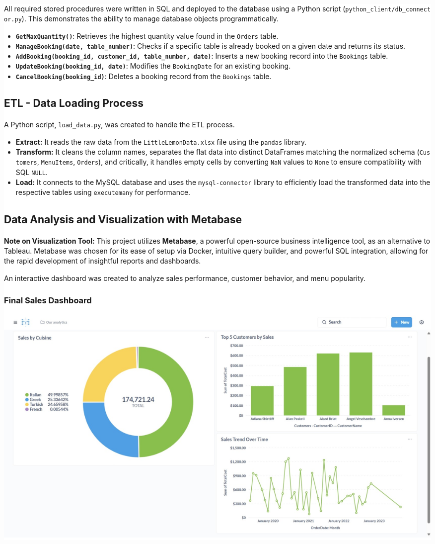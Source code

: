 All required stored procedures were written in SQL and deployed to the database using a Python script (`python_client/db_connector.py`). This demonstrates the ability to manage database objects programmatically.

- **`GetMaxQuantity()`**: Retrieves the highest quantity value found in the `Orders` table.
- **`ManageBooking(date, table_number)`**: Checks if a specific table is already booked on a given date and returns its status.
- **`AddBooking(booking_id, customer_id, table_number, date)`**: Inserts a new booking record into the `Bookings` table.
- **`UpdateBooking(booking_id, date)`**: Modifies the `BookingDate` for an existing booking.
- **`CancelBooking(booking_id)`**: Deletes a booking record from the `Bookings` table.

## ETL - Data Loading Process

A Python script, `load_data.py`, was created to handle the ETL process.

- **Extract:** It reads the raw data from the `LittleLemonData.xlsx` file using the `pandas` library.
- **Transform:** It cleans the column names, separates the flat data into distinct DataFrames matching the normalized schema (`Customers`, `MenuItems`, `Orders`), and critically, it handles empty cells by converting `NaN` values to `None` to ensure compatibility with SQL `NULL`.
- **Load:** It connects to the MySQL database and uses the `mysql-connector` library to efficiently load the transformed data into the respective tables using `executemany` for performance.

## Data Analysis and Visualization with Metabase

**Note on Visualization Tool:** This project utilizes **Metabase**, a powerful open-source business intelligence tool, as an alternative to Tableau. Metabase was chosen for its ease of setup via Docker, intuitive query builder, and powerful SQL integration, allowing for the rapid development of insightful reports and dashboards.

An interactive dashboard was created to analyze sales performance, customer behavior, and menu popularity.

### Final Sales Dashboard

![Little Lemon Metabase Dashboard](https://raw.githubusercontent.com/Abubakr-Alsheikh/little-lemon-booking-system/main/reports_metabase/metabase_final_dashboard.jpeg)
